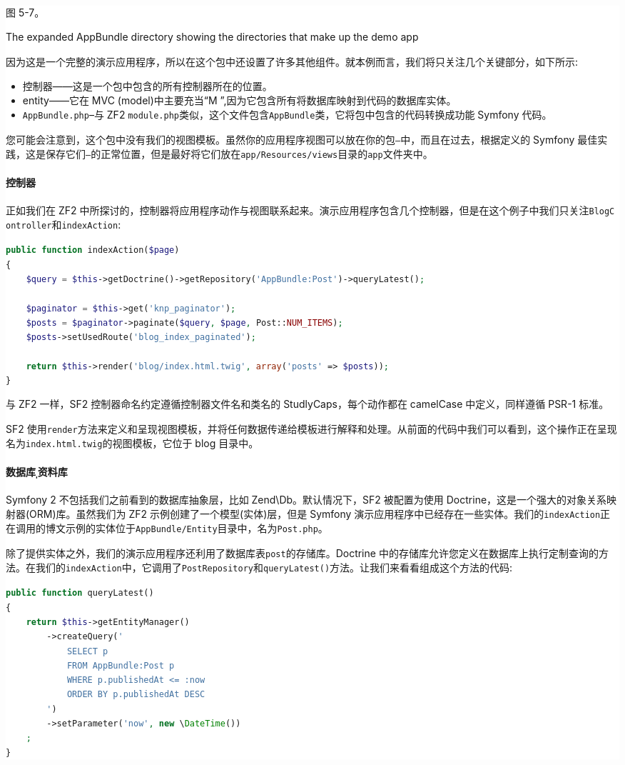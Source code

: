 图 5-7。

The expanded AppBundle directory showing the directories that make up the demo app

因为这是一个完整的演示应用程序，所以在这个包中还设置了许多其他组件。就本例而言，我们将只关注几个关键部分，如下所示:

*   控制器——这是一个包中包含的所有控制器所在的位置。
*   entity——它在 MVC (model)中主要充当“M ”,因为它包含所有将数据库映射到代码的数据库实体。
*   `AppBundle.php`–与 ZF2 `module.php`类似，这个文件包含`AppBundle`类，它将包中包含的代码转换成功能 Symfony 代码。

您可能会注意到，这个包中没有我们的视图模板。虽然你的应用程序视图可以放在你的包`—`中，而且在过去，根据定义的 Symfony 最佳实践，这是保存它们`—`的正常位置，但是最好将它们放在`app/Resources/views`目录的`app`文件夹中。

#### 控制器

正如我们在 ZF2 中所探讨的，控制器将应用程序动作与视图联系起来。演示应用程序包含几个控制器，但是在这个例子中我们只关注`BlogController`和`indexAction`:

```php
public function indexAction($page)
{
    $query = $this->getDoctrine()->getRepository('AppBundle:Post')->queryLatest();

    $paginator = $this->get('knp_paginator');
    $posts = $paginator->paginate($query, $page, Post::NUM_ITEMS);
    $posts->setUsedRoute('blog_index_paginated');

    return $this->render('blog/index.html.twig', array('posts' => $posts));
}

```

与 ZF2 一样，SF2 控制器命名约定遵循控制器文件名和类名的 StudlyCaps，每个动作都在 camelCase 中定义，同样遵循 PSR-1 标准。

SF2 使用`render`方法来定义和呈现视图模板，并将任何数据传递给模板进行解释和处理。从前面的代码中我们可以看到，这个操作正在呈现名为`index.html.twig`的视图模板，它位于 blog 目录中。

#### 数据库ˌ资料库

Symfony 2 不包括我们之前看到的数据库抽象层，比如 Zend\Db。默认情况下，SF2 被配置为使用 Doctrine，这是一个强大的对象关系映射器(ORM)库。虽然我们为 ZF2 示例创建了一个模型(实体)层，但是 Symfony 演示应用程序中已经存在一些实体。我们的`indexAction`正在调用的博文示例的实体位于`AppBundle/Entity`目录中，名为`Post.php`。

除了提供实体之外，我们的演示应用程序还利用了数据库表`post`的存储库。Doctrine 中的存储库允许您定义在数据库上执行定制查询的方法。在我们的`indexAction`中，它调用了`PostRepository`和`queryLatest()`方法。让我们来看看组成这个方法的代码:

```php
public function queryLatest()
{
    return $this->getEntityManager()
        ->createQuery('
            SELECT p
            FROM AppBundle:Post p
            WHERE p.publishedAt <= :now
            ORDER BY p.publishedAt DESC
        ')
        ->setParameter('now', new \DateTime())
    ;
}

```
